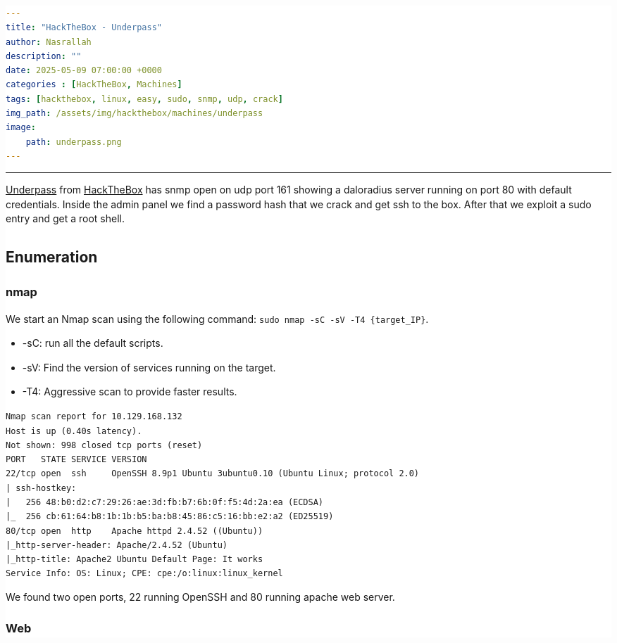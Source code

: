 ```yaml
---
title: "HackTheBox - Underpass"
author: Nasrallah
description: ""
date: 2025-05-09 07:00:00 +0000
categories : [HackTheBox, Machines]
tags: [hackthebox, linux, easy, sudo, snmp, udp, crack]
img_path: /assets/img/hackthebox/machines/underpass
image:
    path: underpass.png
---
```


<div align="center"> <script src="https://www.hackthebox.eu/badge/565048"></script> </div>

---

[Underpass](https://hacktheboxltd.sjv.io/Nasrallah?u=https://app.hackthebox.com/machines/underpass) from [HackTheBox](https://hacktheboxltd.sjv.io/anqPJZ) has snmp open on udp port 161 showing a daloradius server running on port 80 with default credentials. Inside the admin panel we find a password hash that we crack and get ssh to the box. After that we exploit a sudo entry and get a root shell.

## **Enumeration**

### nmap

We start an Nmap scan using the following command: `sudo nmap -sC -sV -T4 {target_IP}`.

- -sC: run all the default scripts.

- -sV: Find the version of services running on the target.

- -T4: Aggressive scan to provide faster results.

```terminal
Nmap scan report for 10.129.168.132
Host is up (0.40s latency).
Not shown: 998 closed tcp ports (reset)
PORT   STATE SERVICE VERSION
22/tcp open  ssh     OpenSSH 8.9p1 Ubuntu 3ubuntu0.10 (Ubuntu Linux; protocol 2.0)
| ssh-hostkey: 
|   256 48:b0:d2:c7:29:26:ae:3d:fb:b7:6b:0f:f5:4d:2a:ea (ECDSA)
|_  256 cb:61:64:b8:1b:1b:b5:ba:b8:45:86:c5:16:bb:e2:a2 (ED25519)
80/tcp open  http    Apache httpd 2.4.52 ((Ubuntu))
|_http-server-header: Apache/2.4.52 (Ubuntu)
|_http-title: Apache2 Ubuntu Default Page: It works
Service Info: OS: Linux; CPE: cpe:/o:linux:linux_kernel
```

We found two open ports, 22 running OpenSSH and 80 running apache web server.

### Web
